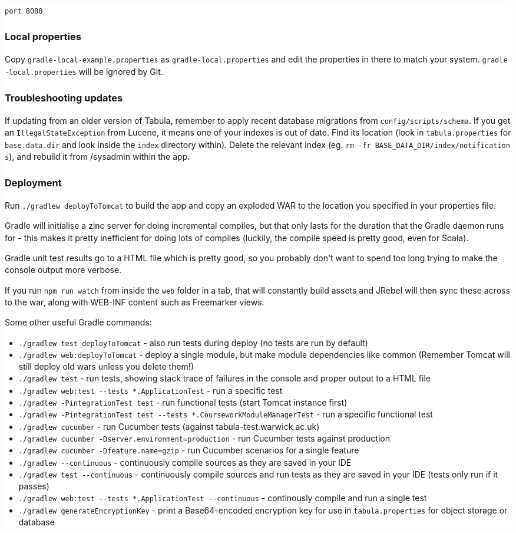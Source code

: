     port 8080

### Local properties

Copy `gradle-local-example.properties` as `gradle-local.properties` and edit the properties in there
to match your system. `gradle-local.properties` will be ignored by Git.

### Troubleshooting updates

If updating from an older version of Tabula, remember to apply recent database migrations from `config/scripts/schema`.
If you get an `IllegalStateException` from Lucene, it means one of your indexes is out of date. Find its location
(look in `tabula.properties` for `base.data.dir` and look inside the `index` directory within). Delete the relevant index
(eg. `rm -fr BASE_DATA_DIR/index/notifications`), and rebuild it from /sysadmin within the app.

### Deployment

Run `./gradlew deployToTomcat` to build the app and copy an exploded WAR to the
location you specified in your properties file.

Gradle will initialise a zinc server for doing incremental compiles, but that only lasts for the duration that the Gradle
daemon runs for - this makes it pretty inefficient for doing lots of compiles (luckily, the compile speed is pretty good,
even for Scala).

Gradle unit test results go to a HTML file which is pretty good, so you probably don't want to spend too long trying to make the
console output more verbose.

If you run `npm run watch` from inside the `web` folder in a tab, that will constantly build assets and JRebel will
then sync these across to the war, along with WEB-INF content such as Freemarker views.

Some other useful Gradle commands:

- `./gradlew test deployToTomcat` - also run tests during deploy (no tests are run by default)
- `./gradlew web:deployToTomcat` - deploy a single module, but make module dependencies like common
    (Remember Tomcat will still deploy old wars unless you delete them!)
- `./gradlew test` - run tests, showing stack trace of failures in the console and proper output to a HTML file
- `./gradlew web:test --tests *.ApplicationTest` - run a specific test
- `./gradlew -PintegrationTest test` - run functional tests (start Tomcat instance first)
- `./gradlew -PintegrationTest test --tests *.CourseworkModuleManagerTest` - run a specific functional test
- `./gradlew cucumber` - run Cucumber tests (against tabula-test.warwick.ac.uk)
- `./gradlew cucumber -Dserver.environment=production` - run Cucumber tests against production
- `./gradlew cucumber -Dfeature.name=gzip` - run Cucumber scenarios for a single feature
- `./gradlew --continuous` - continuously compile sources as they are saved in your IDE
- `./gradlew test --continuous` - continuously compile sources and run tests as they are saved in your IDE (tests only run if it passes)
- `./gradlew web:test --tests *.ApplicationTest --continuous` - continously compile and run a single test
- `./gradlew generateEncryptionKey` - print a Base64-encoded encryption key for use in `tabula.properties` for object storage or database
